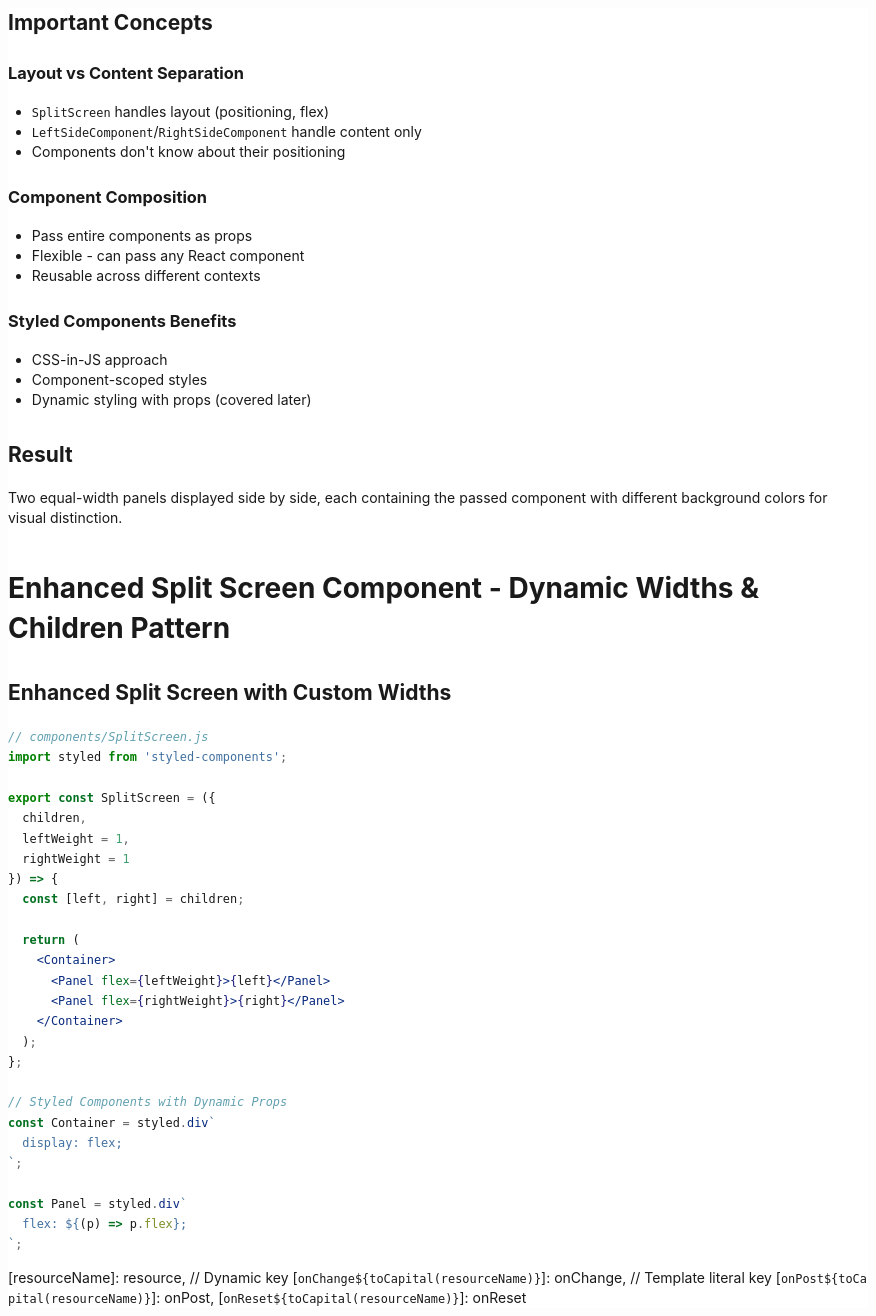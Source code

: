 
## Important Concepts

### **Layout vs Content Separation**

- `SplitScreen` handles layout (positioning, flex)
- `LeftSideComponent`/`RightSideComponent` handle content only
- Components don't know about their positioning


### **Component Composition**

- Pass entire components as props
- Flexible - can pass any React component
- Reusable across different contexts


### **Styled Components Benefits**

- CSS-in-JS approach
- Component-scoped styles
- Dynamic styling with props (covered later)


## Result

Two equal-width panels displayed side by side, each containing the passed component with different background colors for visual distinction.


# Enhanced Split Screen Component - Dynamic Widths \& Children Pattern

## Enhanced Split Screen with Custom Widths

```jsx
// components/SplitScreen.js
import styled from 'styled-components';

export const SplitScreen = ({ 
  children,
  leftWeight = 1, 
  rightWeight = 1 
}) => {
  const [left, right] = children;
  
  return (
    <Container>
      <Panel flex={leftWeight}>{left}</Panel>
      <Panel flex={rightWeight}>{right}</Panel>
    </Container>
  );
};

// Styled Components with Dynamic Props
const Container = styled.div`
  display: flex;
`;

const Panel = styled.div`
  flex: ${(p) => p.flex};
`;
```


  [resourceName]: resource,                           // Dynamic key
  [`onChange${toCapital(resourceName)}`]: onChange,    // Template literal key
  [`onPost${toCapital(resourceName)}`]: onPost,
  [`onReset${toCapital(resourceName)}`]: onReset